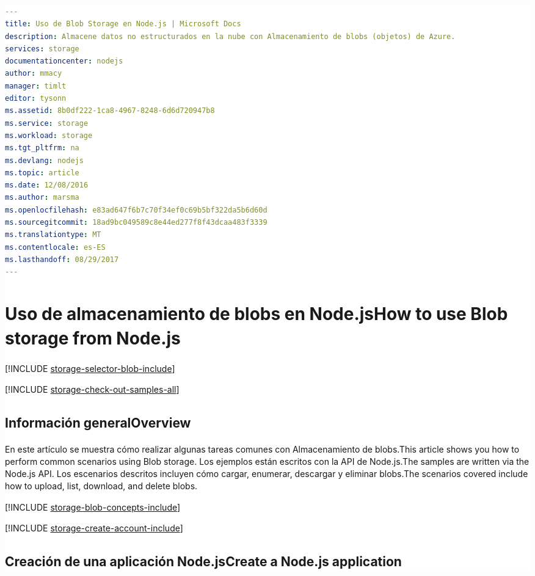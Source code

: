 ```yaml
---
title: Uso de Blob Storage en Node.js | Microsoft Docs
description: Almacene datos no estructurados en la nube con Almacenamiento de blobs (objetos) de Azure.
services: storage
documentationcenter: nodejs
author: mmacy
manager: timlt
editor: tysonn
ms.assetid: 8b0df222-1ca8-4967-8248-6d6d720947b8
ms.service: storage
ms.workload: storage
ms.tgt_pltfrm: na
ms.devlang: nodejs
ms.topic: article
ms.date: 12/08/2016
ms.author: marsma
ms.openlocfilehash: e83ad647f6b7c70f34ef0c69b5bf322da5b6d60d
ms.sourcegitcommit: 18ad9bc049589c8e44ed277f8f43dcaa483f3339
ms.translationtype: MT
ms.contentlocale: es-ES
ms.lasthandoff: 08/29/2017
---
```

# <a name="how-to-use-blob-storage-from-nodejs"></a><span data-ttu-id="ac4be-103">Uso de almacenamiento de blobs en Node.js</span><span class="sxs-lookup"><span data-stu-id="ac4be-103">How to use Blob storage from Node.js</span></span>
[!INCLUDE [storage-selector-blob-include](../../../includes/storage-selector-blob-include.md)]

[!INCLUDE [storage-check-out-samples-all](../../../includes/storage-check-out-samples-all.md)]

## <a name="overview"></a><span data-ttu-id="ac4be-104">Información general</span><span class="sxs-lookup"><span data-stu-id="ac4be-104">Overview</span></span>
<span data-ttu-id="ac4be-105">En este artículo se muestra cómo realizar algunas tareas comunes con Almacenamiento de blobs.</span><span class="sxs-lookup"><span data-stu-id="ac4be-105">This article shows you how to perform common scenarios using Blob storage.</span></span> <span data-ttu-id="ac4be-106">Los ejemplos están escritos con la API de Node.js.</span><span class="sxs-lookup"><span data-stu-id="ac4be-106">The samples are written via the Node.js API.</span></span> <span data-ttu-id="ac4be-107">Los escenarios descritos incluyen cómo cargar, enumerar, descargar y eliminar blobs.</span><span class="sxs-lookup"><span data-stu-id="ac4be-107">The scenarios covered include how to upload, list, download, and delete blobs.</span></span>

[!INCLUDE [storage-blob-concepts-include](../../../includes/storage-blob-concepts-include.md)]

[!INCLUDE [storage-create-account-include](../../../includes/storage-create-account-include.md)]

## <a name="create-a-nodejs-application"></a><span data-ttu-id="ac4be-108">Creación de una aplicación Node.js</span><span class="sxs-lookup"><span data-stu-id="ac4be-108">Create a Node.js application</span></span>
